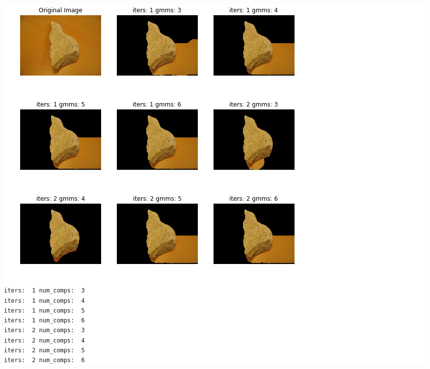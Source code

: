 ![png](Assignment4_files/Assignment4_15_7.png)


    iters:  1 num_comps:  3
    iters:  1 num_comps:  4
    iters:  1 num_comps:  5
    iters:  1 num_comps:  6
    iters:  2 num_comps:  3
    iters:  2 num_comps:  4
    iters:  2 num_comps:  5
    iters:  2 num_comps:  6


